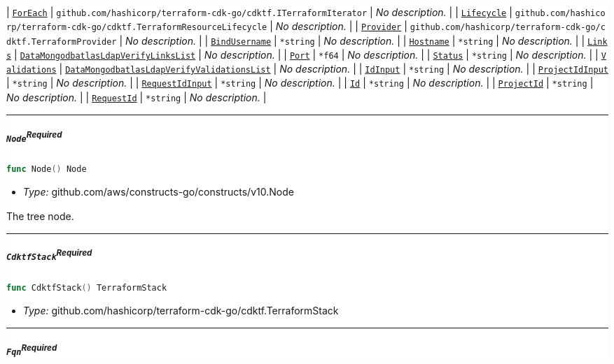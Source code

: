 | <code><a href="#@cdktf/provider-mongodbatlas.dataMongodbatlasLdapVerify.DataMongodbatlasLdapVerify.property.forEach">ForEach</a></code> | <code>github.com/hashicorp/terraform-cdk-go/cdktf.ITerraformIterator</code> | *No description.* |
| <code><a href="#@cdktf/provider-mongodbatlas.dataMongodbatlasLdapVerify.DataMongodbatlasLdapVerify.property.lifecycle">Lifecycle</a></code> | <code>github.com/hashicorp/terraform-cdk-go/cdktf.TerraformResourceLifecycle</code> | *No description.* |
| <code><a href="#@cdktf/provider-mongodbatlas.dataMongodbatlasLdapVerify.DataMongodbatlasLdapVerify.property.provider">Provider</a></code> | <code>github.com/hashicorp/terraform-cdk-go/cdktf.TerraformProvider</code> | *No description.* |
| <code><a href="#@cdktf/provider-mongodbatlas.dataMongodbatlasLdapVerify.DataMongodbatlasLdapVerify.property.bindUsername">BindUsername</a></code> | <code>*string</code> | *No description.* |
| <code><a href="#@cdktf/provider-mongodbatlas.dataMongodbatlasLdapVerify.DataMongodbatlasLdapVerify.property.hostname">Hostname</a></code> | <code>*string</code> | *No description.* |
| <code><a href="#@cdktf/provider-mongodbatlas.dataMongodbatlasLdapVerify.DataMongodbatlasLdapVerify.property.links">Links</a></code> | <code><a href="#@cdktf/provider-mongodbatlas.dataMongodbatlasLdapVerify.DataMongodbatlasLdapVerifyLinksList">DataMongodbatlasLdapVerifyLinksList</a></code> | *No description.* |
| <code><a href="#@cdktf/provider-mongodbatlas.dataMongodbatlasLdapVerify.DataMongodbatlasLdapVerify.property.port">Port</a></code> | <code>*f64</code> | *No description.* |
| <code><a href="#@cdktf/provider-mongodbatlas.dataMongodbatlasLdapVerify.DataMongodbatlasLdapVerify.property.status">Status</a></code> | <code>*string</code> | *No description.* |
| <code><a href="#@cdktf/provider-mongodbatlas.dataMongodbatlasLdapVerify.DataMongodbatlasLdapVerify.property.validations">Validations</a></code> | <code><a href="#@cdktf/provider-mongodbatlas.dataMongodbatlasLdapVerify.DataMongodbatlasLdapVerifyValidationsList">DataMongodbatlasLdapVerifyValidationsList</a></code> | *No description.* |
| <code><a href="#@cdktf/provider-mongodbatlas.dataMongodbatlasLdapVerify.DataMongodbatlasLdapVerify.property.idInput">IdInput</a></code> | <code>*string</code> | *No description.* |
| <code><a href="#@cdktf/provider-mongodbatlas.dataMongodbatlasLdapVerify.DataMongodbatlasLdapVerify.property.projectIdInput">ProjectIdInput</a></code> | <code>*string</code> | *No description.* |
| <code><a href="#@cdktf/provider-mongodbatlas.dataMongodbatlasLdapVerify.DataMongodbatlasLdapVerify.property.requestIdInput">RequestIdInput</a></code> | <code>*string</code> | *No description.* |
| <code><a href="#@cdktf/provider-mongodbatlas.dataMongodbatlasLdapVerify.DataMongodbatlasLdapVerify.property.id">Id</a></code> | <code>*string</code> | *No description.* |
| <code><a href="#@cdktf/provider-mongodbatlas.dataMongodbatlasLdapVerify.DataMongodbatlasLdapVerify.property.projectId">ProjectId</a></code> | <code>*string</code> | *No description.* |
| <code><a href="#@cdktf/provider-mongodbatlas.dataMongodbatlasLdapVerify.DataMongodbatlasLdapVerify.property.requestId">RequestId</a></code> | <code>*string</code> | *No description.* |

---

##### `Node`<sup>Required</sup> <a name="Node" id="@cdktf/provider-mongodbatlas.dataMongodbatlasLdapVerify.DataMongodbatlasLdapVerify.property.node"></a>

```go
func Node() Node
```

- *Type:* github.com/aws/constructs-go/constructs/v10.Node

The tree node.

---

##### `CdktfStack`<sup>Required</sup> <a name="CdktfStack" id="@cdktf/provider-mongodbatlas.dataMongodbatlasLdapVerify.DataMongodbatlasLdapVerify.property.cdktfStack"></a>

```go
func CdktfStack() TerraformStack
```

- *Type:* github.com/hashicorp/terraform-cdk-go/cdktf.TerraformStack

---

##### `Fqn`<sup>Required</sup> <a name="Fqn" id="@cdktf/provider-mongodbatlas.dataMongodbatlasLdapVerify.DataMongodbatlasLdapVerify.property.fqn"></a>
